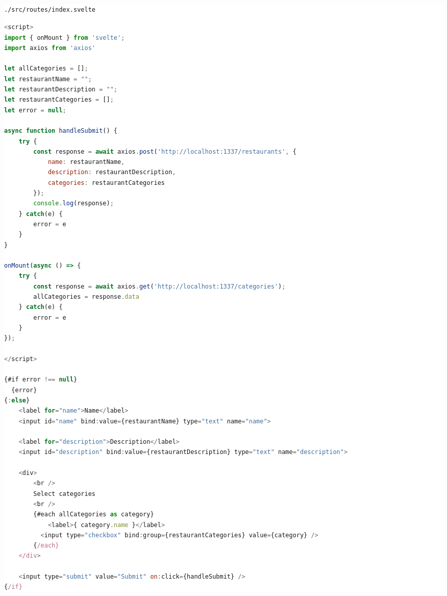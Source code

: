 `./src/routes/index.svelte`

```js
<script>
import { onMount } from 'svelte';
import axios from 'axios'

let allCategories = [];
let restaurantName = "";
let restaurantDescription = "";
let restaurantCategories = [];
let error = null;

async function handleSubmit() {
	try {
		const response = await axios.post('http://localhost:1337/restaurants', {
			name: restaurantName,
			description: restaurantDescription,
			categories: restaurantCategories
		});
		console.log(response);
	} catch(e) {
		error = e
	}
}

onMount(async () => {
	try {
		const response = await axios.get('http://localhost:1337/categories');
		allCategories = response.data
	} catch(e) {
		error = e
	}
});

</script>

{#if error !== null}
  {error}
{:else}
	<label for="name">Name</label>
	<input id="name" bind:value={restaurantName} type="text" name="name">

	<label for="description">Description</label>
	<input id="description" bind:value={restaurantDescription} type="text" name="description">

	<div>
		<br />
		Select categories
		<br />
		{#each allCategories as category}
			<label>{ category.name }</label>
		  <input type="checkbox" bind:group={restaurantCategories} value={category} />
		{/each}
	</div>

	<input type="submit" value="Submit" on:click={handleSubmit} />
{/if}

```

